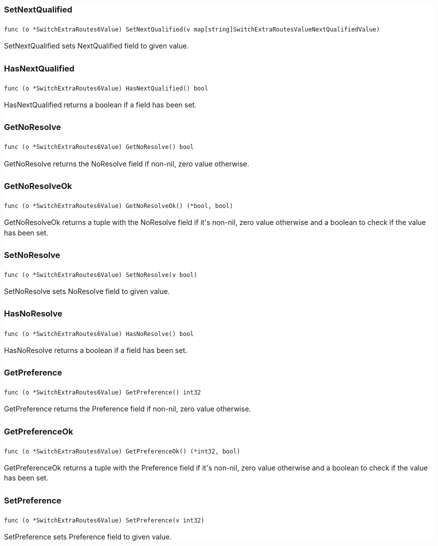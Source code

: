 ### SetNextQualified

`func (o *SwitchExtraRoutes6Value) SetNextQualified(v map[string]SwitchExtraRoutesValueNextQualifiedValue)`

SetNextQualified sets NextQualified field to given value.

### HasNextQualified

`func (o *SwitchExtraRoutes6Value) HasNextQualified() bool`

HasNextQualified returns a boolean if a field has been set.

### GetNoResolve

`func (o *SwitchExtraRoutes6Value) GetNoResolve() bool`

GetNoResolve returns the NoResolve field if non-nil, zero value otherwise.

### GetNoResolveOk

`func (o *SwitchExtraRoutes6Value) GetNoResolveOk() (*bool, bool)`

GetNoResolveOk returns a tuple with the NoResolve field if it's non-nil, zero value otherwise
and a boolean to check if the value has been set.

### SetNoResolve

`func (o *SwitchExtraRoutes6Value) SetNoResolve(v bool)`

SetNoResolve sets NoResolve field to given value.

### HasNoResolve

`func (o *SwitchExtraRoutes6Value) HasNoResolve() bool`

HasNoResolve returns a boolean if a field has been set.

### GetPreference

`func (o *SwitchExtraRoutes6Value) GetPreference() int32`

GetPreference returns the Preference field if non-nil, zero value otherwise.

### GetPreferenceOk

`func (o *SwitchExtraRoutes6Value) GetPreferenceOk() (*int32, bool)`

GetPreferenceOk returns a tuple with the Preference field if it's non-nil, zero value otherwise
and a boolean to check if the value has been set.

### SetPreference

`func (o *SwitchExtraRoutes6Value) SetPreference(v int32)`

SetPreference sets Preference field to given value.
